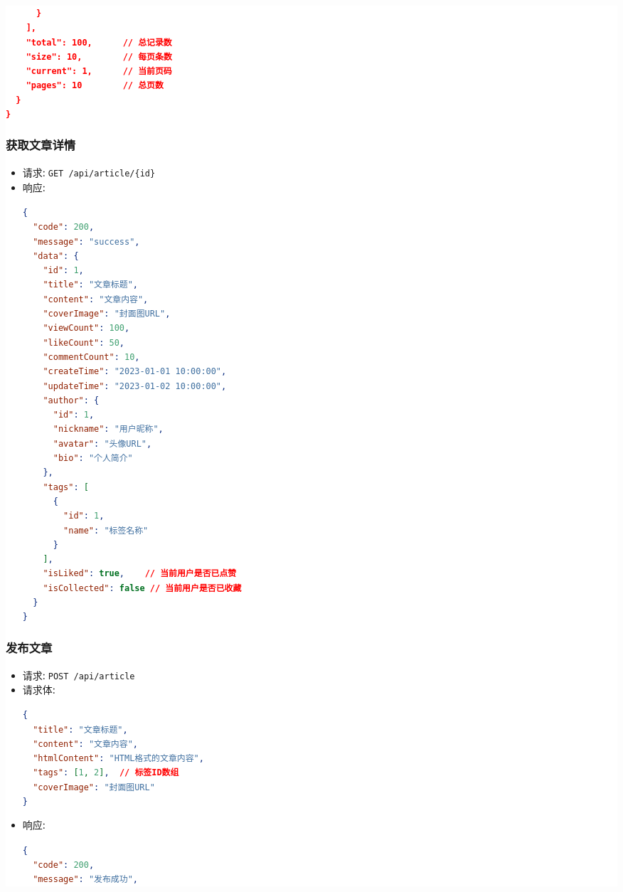   ```json
        }
      ],
      "total": 100,      // 总记录数
      "size": 10,        // 每页条数
      "current": 1,      // 当前页码
      "pages": 10        // 总页数
    }
  }
  ```

### 获取文章详情

- 请求: `GET /api/article/{id}`
- 响应:
  ```json
  {
    "code": 200,
    "message": "success",
    "data": {
      "id": 1,
      "title": "文章标题",
      "content": "文章内容",
      "coverImage": "封面图URL",
      "viewCount": 100,
      "likeCount": 50,
      "commentCount": 10,
      "createTime": "2023-01-01 10:00:00",
      "updateTime": "2023-01-02 10:00:00",
      "author": {
        "id": 1,
        "nickname": "用户昵称",
        "avatar": "头像URL",
        "bio": "个人简介"
      },
      "tags": [
        {
          "id": 1,
          "name": "标签名称"
        }
      ],
      "isLiked": true,    // 当前用户是否已点赞
      "isCollected": false // 当前用户是否已收藏
    }
  }
  ```

### 发布文章

- 请求: `POST /api/article`
- 请求体:
  ```json
  {
    "title": "文章标题",
    "content": "文章内容",
    "htmlContent": "HTML格式的文章内容",
    "tags": [1, 2],  // 标签ID数组
    "coverImage": "封面图URL"
  }
  ```
- 响应:
  ```json
  {
    "code": 200,
    "message": "发布成功",
  ```